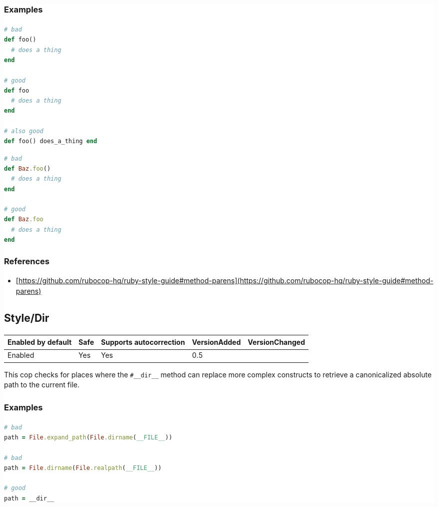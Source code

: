 ### Examples

```ruby
# bad
def foo()
  # does a thing
end

# good
def foo
  # does a thing
end

# also good
def foo() does_a_thing end
```
```ruby
# bad
def Baz.foo()
  # does a thing
end

# good
def Baz.foo
  # does a thing
end
```

### References

* [https://github.com/rubocop-hq/ruby-style-guide#method-parens](https://github.com/rubocop-hq/ruby-style-guide#method-parens)

## Style/Dir

Enabled by default | Safe | Supports autocorrection | VersionAdded | VersionChanged
--- | --- | --- | --- | ---
Enabled | Yes | Yes  | 0.5 | 

This cop checks for places where the `#__dir__` method can replace more
complex constructs to retrieve a canonicalized absolute path to the
current file.

### Examples

```ruby
# bad
path = File.expand_path(File.dirname(__FILE__))

# bad
path = File.dirname(File.realpath(__FILE__))

# good
path = __dir__
```
